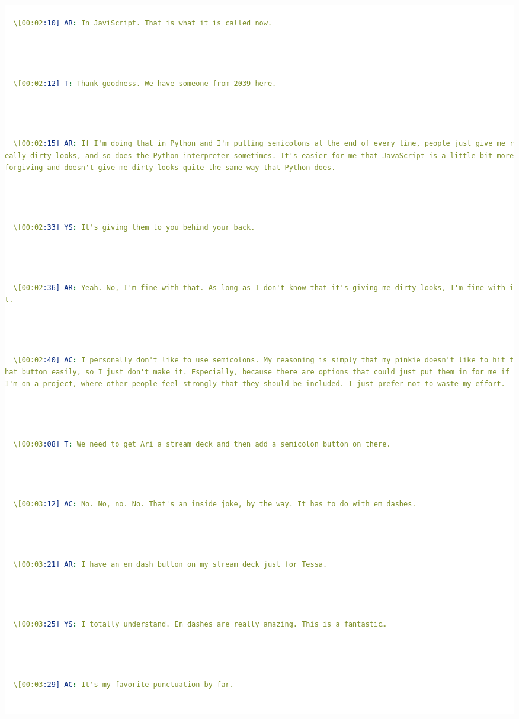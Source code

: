 ```yaml

  \[00:02:10] AR: In JaviScript. That is what it is called now.




  \[00:02:12] T: Thank goodness. We have someone from 2039 here.




  \[00:02:15] AR: If I'm doing that in Python and I'm putting semicolons at the end of every line, people just give me really dirty looks, and so does the Python interpreter sometimes. It's easier for me that JavaScript is a little bit more forgiving and doesn't give me dirty looks quite the same way that Python does.




  \[00:02:33] YS: It's giving them to you behind your back.




  \[00:02:36] AR: Yeah. No, I'm fine with that. As long as I don't know that it's giving me dirty looks, I'm fine with it.




  \[00:02:40] AC: I personally don't like to use semicolons. My reasoning is simply that my pinkie doesn't like to hit that button easily, so I just don't make it. Especially, because there are options that could just put them in for me if I'm on a project, where other people feel strongly that they should be included. I just prefer not to waste my effort.




  \[00:03:08] T: We need to get Ari a stream deck and then add a semicolon button on there.




  \[00:03:12] AC: No. No, no. No. That's an inside joke, by the way. It has to do with em dashes.




  \[00:03:21] AR: I have an em dash button on my stream deck just for Tessa.




  \[00:03:25] YS: I totally understand. Em dashes are really amazing. This is a fantastic…




  \[00:03:29] AC: It's my favorite punctuation by far.




```